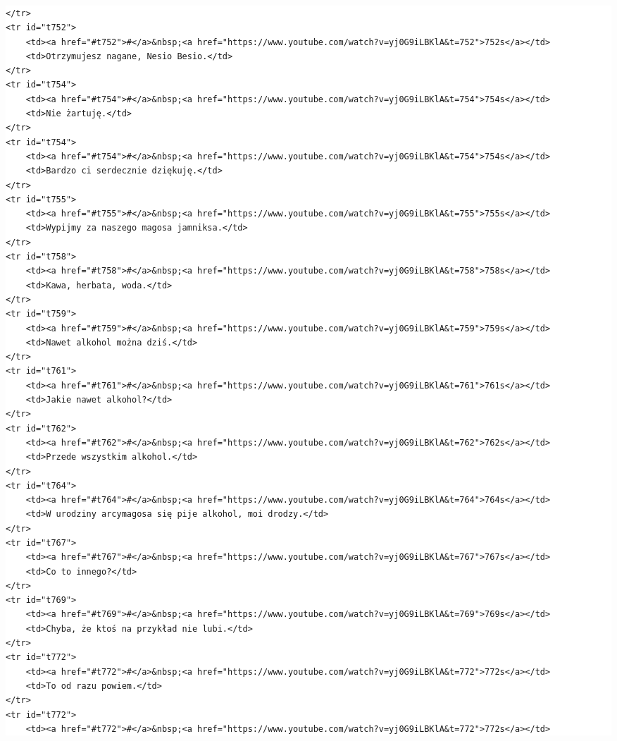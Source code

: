     </tr>
    <tr id="t752">
        <td><a href="#t752">#</a>&nbsp;<a href="https://www.youtube.com/watch?v=yj0G9iLBKlA&t=752">752s</a></td>
        <td>Otrzymujesz nagane, Nesio Besio.</td>
    </tr>
    <tr id="t754">
        <td><a href="#t754">#</a>&nbsp;<a href="https://www.youtube.com/watch?v=yj0G9iLBKlA&t=754">754s</a></td>
        <td>Nie żartuję.</td>
    </tr>
    <tr id="t754">
        <td><a href="#t754">#</a>&nbsp;<a href="https://www.youtube.com/watch?v=yj0G9iLBKlA&t=754">754s</a></td>
        <td>Bardzo ci serdecznie dziękuję.</td>
    </tr>
    <tr id="t755">
        <td><a href="#t755">#</a>&nbsp;<a href="https://www.youtube.com/watch?v=yj0G9iLBKlA&t=755">755s</a></td>
        <td>Wypijmy za naszego magosa jamniksa.</td>
    </tr>
    <tr id="t758">
        <td><a href="#t758">#</a>&nbsp;<a href="https://www.youtube.com/watch?v=yj0G9iLBKlA&t=758">758s</a></td>
        <td>Kawa, herbata, woda.</td>
    </tr>
    <tr id="t759">
        <td><a href="#t759">#</a>&nbsp;<a href="https://www.youtube.com/watch?v=yj0G9iLBKlA&t=759">759s</a></td>
        <td>Nawet alkohol można dziś.</td>
    </tr>
    <tr id="t761">
        <td><a href="#t761">#</a>&nbsp;<a href="https://www.youtube.com/watch?v=yj0G9iLBKlA&t=761">761s</a></td>
        <td>Jakie nawet alkohol?</td>
    </tr>
    <tr id="t762">
        <td><a href="#t762">#</a>&nbsp;<a href="https://www.youtube.com/watch?v=yj0G9iLBKlA&t=762">762s</a></td>
        <td>Przede wszystkim alkohol.</td>
    </tr>
    <tr id="t764">
        <td><a href="#t764">#</a>&nbsp;<a href="https://www.youtube.com/watch?v=yj0G9iLBKlA&t=764">764s</a></td>
        <td>W urodziny arcymagosa się pije alkohol, moi drodzy.</td>
    </tr>
    <tr id="t767">
        <td><a href="#t767">#</a>&nbsp;<a href="https://www.youtube.com/watch?v=yj0G9iLBKlA&t=767">767s</a></td>
        <td>Co to innego?</td>
    </tr>
    <tr id="t769">
        <td><a href="#t769">#</a>&nbsp;<a href="https://www.youtube.com/watch?v=yj0G9iLBKlA&t=769">769s</a></td>
        <td>Chyba, że ktoś na przykład nie lubi.</td>
    </tr>
    <tr id="t772">
        <td><a href="#t772">#</a>&nbsp;<a href="https://www.youtube.com/watch?v=yj0G9iLBKlA&t=772">772s</a></td>
        <td>To od razu powiem.</td>
    </tr>
    <tr id="t772">
        <td><a href="#t772">#</a>&nbsp;<a href="https://www.youtube.com/watch?v=yj0G9iLBKlA&t=772">772s</a></td>